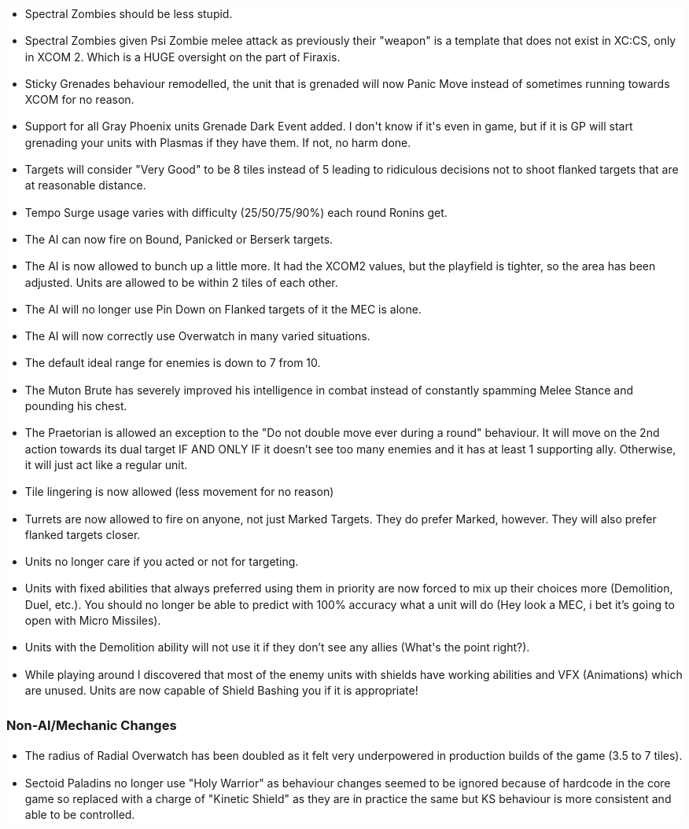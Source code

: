 * Spectral Zombies should be less stupid.

* Spectral Zombies given Psi Zombie melee attack as previously their "weapon" is a template that does not exist in XC:CS, only in XCOM 2. Which is a HUGE oversight on the part of Firaxis.

* Sticky Grenades behaviour remodelled, the unit that is grenaded will now Panic Move instead of sometimes running towards XCOM for no reason.

* Support for all Gray Phoenix units Grenade Dark Event added. I don't know if it's even in game, but if it is GP will start grenading your units with Plasmas if they have them. If not, no harm done.

* Targets will consider "Very Good" to be 8 tiles instead of 5 leading to ridiculous decisions not to shoot flanked targets that are at reasonable distance.

* Tempo Surge usage varies with difficulty (25/50/75/90%) each round Ronins get.

* The AI can now fire on Bound, Panicked or Berserk targets.

* The AI is now allowed to bunch up a little more. It had the XCOM2 values, but the playfield is tighter, so the area has been adjusted. Units are allowed to be within 2 tiles of each other.

*  The AI will no longer use Pin Down on Flanked targets of it the MEC is alone.

*  The AI will now correctly use Overwatch in many varied situations.

*  The default ideal range for enemies is down to 7 from 10.

*  The Muton Brute has severely improved his intelligence in combat instead of constantly spamming Melee Stance and pounding his chest.

*  The Praetorian is allowed an exception to the "Do not double move ever during a round" behaviour. It will move on the 2nd action towards its dual target IF AND ONLY IF it doesn’t see too many enemies and it has at least 1 supporting ally. Otherwise, it will just act like a regular unit.

* Tile lingering is now allowed (less movement for no reason)

* Turrets are now allowed to fire on anyone, not just Marked Targets. They do prefer Marked, however. They will also prefer flanked targets closer.

* Units no longer care if you acted or not for targeting.

* Units with fixed abilities that always preferred using them in priority are now forced to mix up their choices more (Demolition, Duel, etc.). You should no longer be able to predict with 100% accuracy what a unit will do (Hey look a MEC, i bet it’s going to open with Micro Missiles).

* Units with the Demolition ability will not use it if they don’t see any allies (What's the point right?).

* While playing around I discovered that most of the enemy units with shields have working abilities and VFX (Animations) which are unused. Units are now capable of Shield Bashing you if it is appropriate!

### Non-AI/Mechanic Changes

* The radius of Radial Overwatch has been doubled as it felt very underpowered in production builds of the game (3.5 to 7 tiles).

* Sectoid Paladins no longer use "Holy Warrior" as behaviour changes seemed to be ignored because of hardcode in the core game so replaced with a charge of "Kinetic Shield" as they are in practice the same but KS behaviour is more consistent and able to be controlled.

